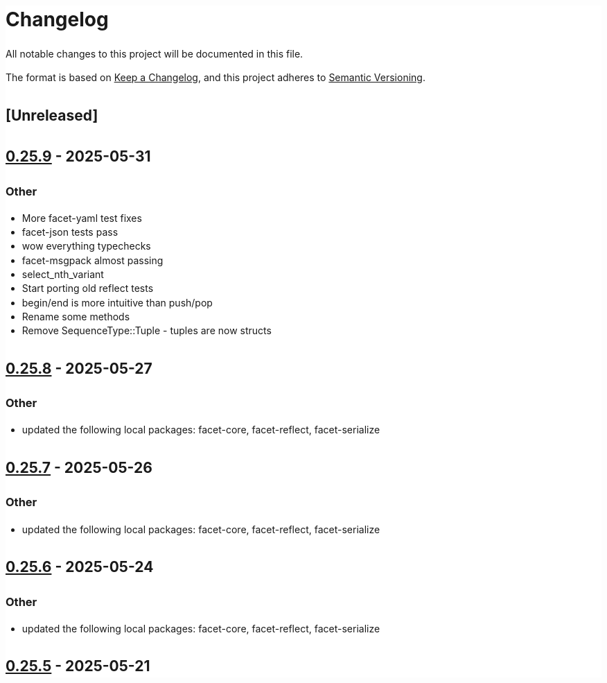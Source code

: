 # Changelog

All notable changes to this project will be documented in this file.

The format is based on [Keep a Changelog](https://keepachangelog.com/en/1.0.0/),
and this project adheres to [Semantic Versioning](https://semver.org/spec/v2.0.0.html).

## [Unreleased]

## [0.25.9](https://github.com/facet-rs/facet/compare/facet-msgpack-v0.25.8...facet-msgpack-v0.25.9) - 2025-05-31

### Other

- More facet-yaml test fixes
- facet-json tests pass
- wow everything typechecks
- facet-msgpack almost passing
- select_nth_variant
- Start porting old reflect tests
- begin/end is more intuitive than push/pop
- Rename some methods
- Remove SequenceType::Tuple - tuples are now structs

## [0.25.8](https://github.com/facet-rs/facet/compare/facet-msgpack-v0.25.7...facet-msgpack-v0.25.8) - 2025-05-27

### Other

- updated the following local packages: facet-core, facet-reflect, facet-serialize

## [0.25.7](https://github.com/facet-rs/facet/compare/facet-msgpack-v0.25.6...facet-msgpack-v0.25.7) - 2025-05-26

### Other

- updated the following local packages: facet-core, facet-reflect, facet-serialize

## [0.25.6](https://github.com/facet-rs/facet/compare/facet-msgpack-v0.25.5...facet-msgpack-v0.25.6) - 2025-05-24

### Other

- updated the following local packages: facet-core, facet-reflect, facet-serialize

## [0.25.5](https://github.com/facet-rs/facet/compare/facet-msgpack-v0.25.4...facet-msgpack-v0.25.5) - 2025-05-21
